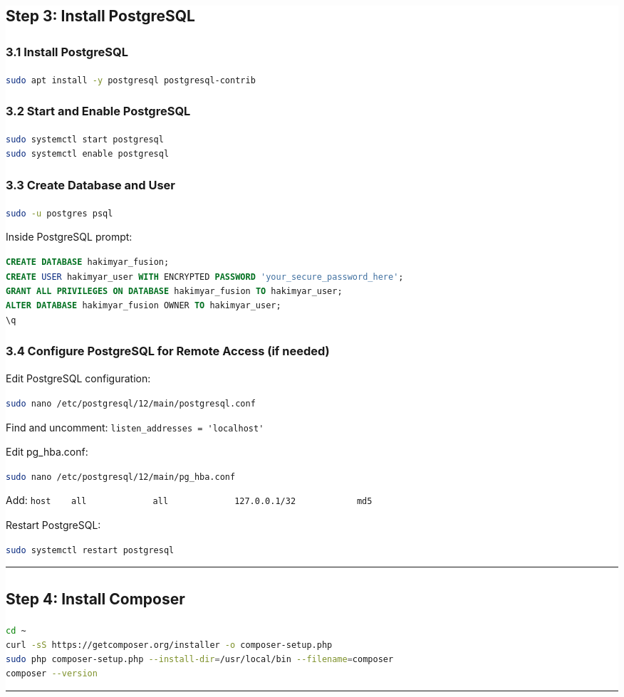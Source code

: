 
## Step 3: Install PostgreSQL

### 3.1 Install PostgreSQL
```bash
sudo apt install -y postgresql postgresql-contrib
```

### 3.2 Start and Enable PostgreSQL
```bash
sudo systemctl start postgresql
sudo systemctl enable postgresql
```

### 3.3 Create Database and User
```bash
sudo -u postgres psql
```

Inside PostgreSQL prompt:
```sql
CREATE DATABASE hakimyar_fusion;
CREATE USER hakimyar_user WITH ENCRYPTED PASSWORD 'your_secure_password_here';
GRANT ALL PRIVILEGES ON DATABASE hakimyar_fusion TO hakimyar_user;
ALTER DATABASE hakimyar_fusion OWNER TO hakimyar_user;
\q
```

### 3.4 Configure PostgreSQL for Remote Access (if needed)
Edit PostgreSQL configuration:
```bash
sudo nano /etc/postgresql/12/main/postgresql.conf
```
Find and uncomment: `listen_addresses = 'localhost'`

Edit pg_hba.conf:
```bash
sudo nano /etc/postgresql/12/main/pg_hba.conf
```
Add: `host    all             all             127.0.0.1/32            md5`

Restart PostgreSQL:
```bash
sudo systemctl restart postgresql
```

---

## Step 4: Install Composer

```bash
cd ~
curl -sS https://getcomposer.org/installer -o composer-setup.php
sudo php composer-setup.php --install-dir=/usr/local/bin --filename=composer
composer --version
```

---